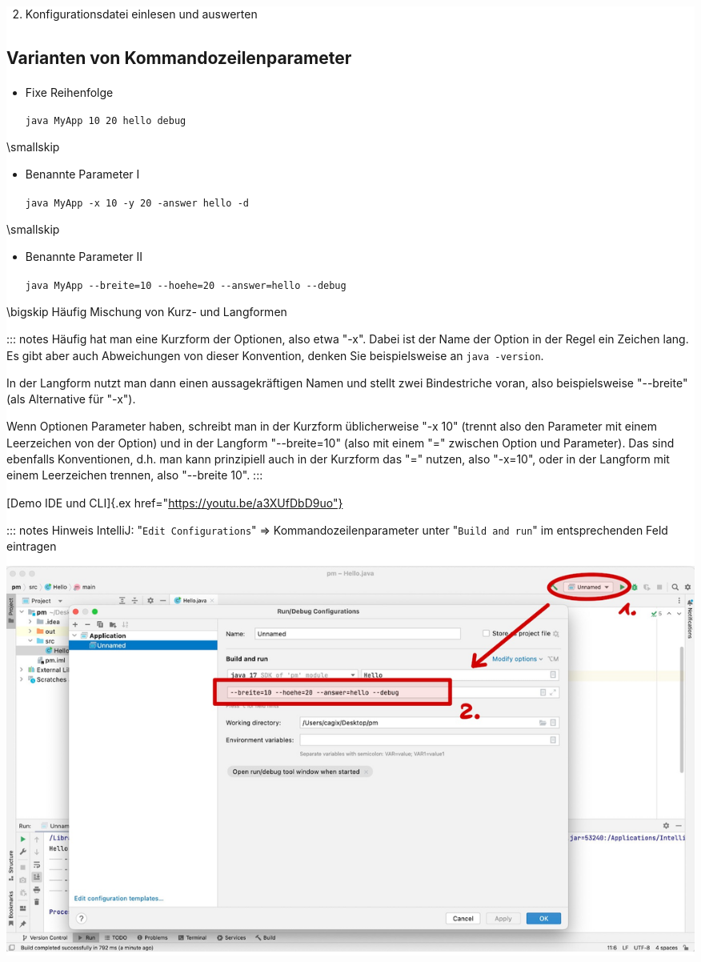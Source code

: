 2.  Konfigurationsdatei einlesen und auswerten


## Varianten von Kommandozeilenparameter

*   Fixe Reihenfolge

    `java MyApp 10 20 hello debug`

\smallskip

*   Benannte Parameter I

    `java MyApp -x 10 -y 20 -answer hello -d`

\smallskip

*   Benannte Parameter II

    `java MyApp --breite=10 --hoehe=20 --answer=hello --debug`

\bigskip
Häufig Mischung von Kurz- und Langformen

::: notes
Häufig hat man eine Kurzform der Optionen, also etwa "-x". Dabei ist der Name der Option
in der Regel ein Zeichen lang. Es gibt aber auch Abweichungen von dieser Konvention, denken
Sie beispielsweise an `java -version`.

In der Langform nutzt man dann einen aussagekräftigen Namen und stellt zwei Bindestriche
voran, also beispielsweise "--breite" (als Alternative für "-x").

Wenn Optionen Parameter haben, schreibt man in der Kurzform üblicherweise "-x 10" (trennt
also den Parameter mit einem Leerzeichen von der Option) und in der Langform "--breite=10"
(also mit einem "=" zwischen Option und Parameter). Das sind ebenfalls Konventionen, d.h.
man kann prinzipiell auch in der Kurzform das "=" nutzen, also "-x=10", oder in der Langform
mit einem Leerzeichen trennen, also "--breite 10".
:::

[Demo IDE und CLI]{.ex href="https://youtu.be/a3XUfDbD9uo"}

::: notes
Hinweis IntelliJ: "`Edit Configurations`" => Kommandozeilenparameter unter "`Build and run`" im entsprechenden Feld eintragen

![](images/ide-cli.png)